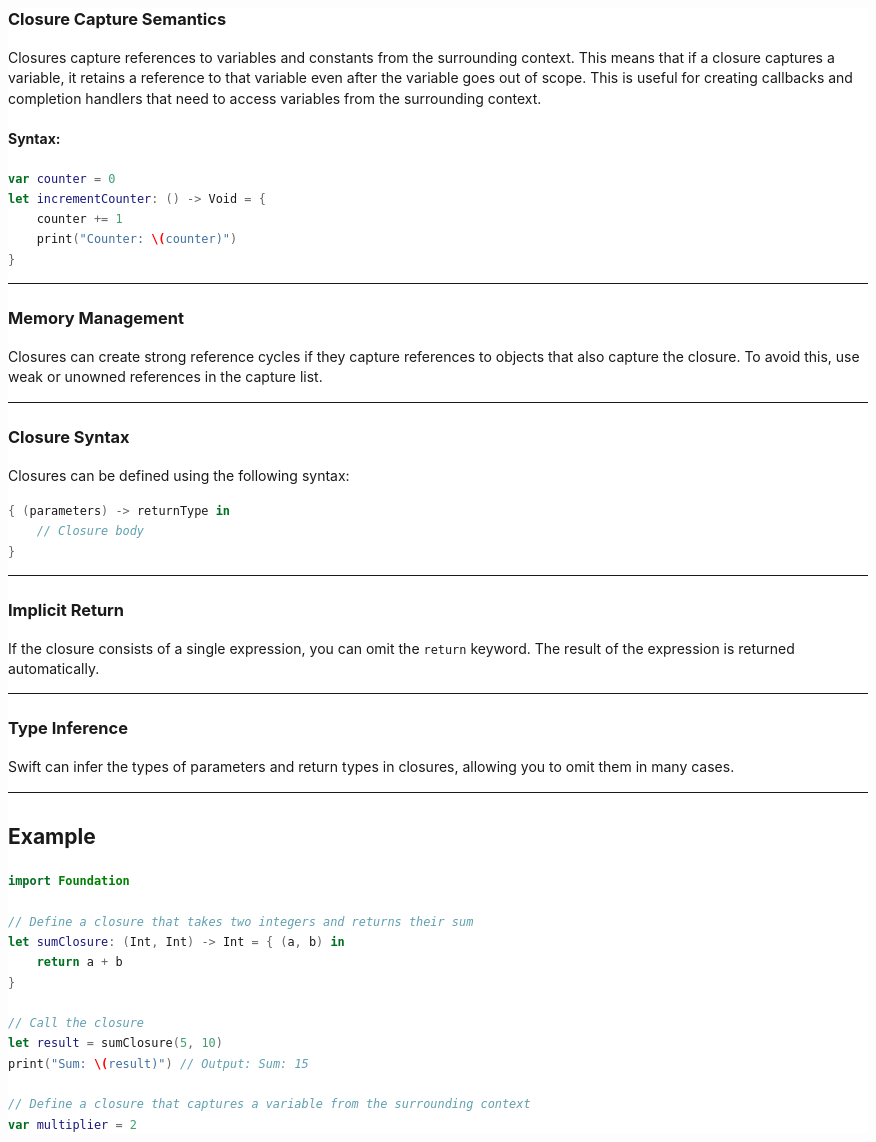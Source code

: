 
### Closure Capture Semantics

Closures capture references to variables and constants from the surrounding context. This means that if a closure captures a variable, it retains a reference to that variable even after the variable goes out of scope. This is useful for creating callbacks and completion handlers that need to access variables from the surrounding context.

#### Syntax:
```swift
var counter = 0
let incrementCounter: () -> Void = {
    counter += 1
    print("Counter: \(counter)")
}
```

---

### Memory Management

Closures can create strong reference cycles if they capture references to objects that also capture the closure. To avoid this, use weak or unowned references in the capture list.

---

### Closure Syntax

Closures can be defined using the following syntax:
```swift
{ (parameters) -> returnType in
    // Closure body
}
```

---

### Implicit Return

If the closure consists of a single expression, you can omit the `return` keyword. The result of the expression is returned automatically.

---

### Type Inference

Swift can infer the types of parameters and return types in closures, allowing you to omit them in many cases.

---

## Example

```swift
import Foundation

// Define a closure that takes two integers and returns their sum
let sumClosure: (Int, Int) -> Int = { (a, b) in
    return a + b
}

// Call the closure
let result = sumClosure(5, 10)
print("Sum: \(result)") // Output: Sum: 15

// Define a closure that captures a variable from the surrounding context
var multiplier = 2
```